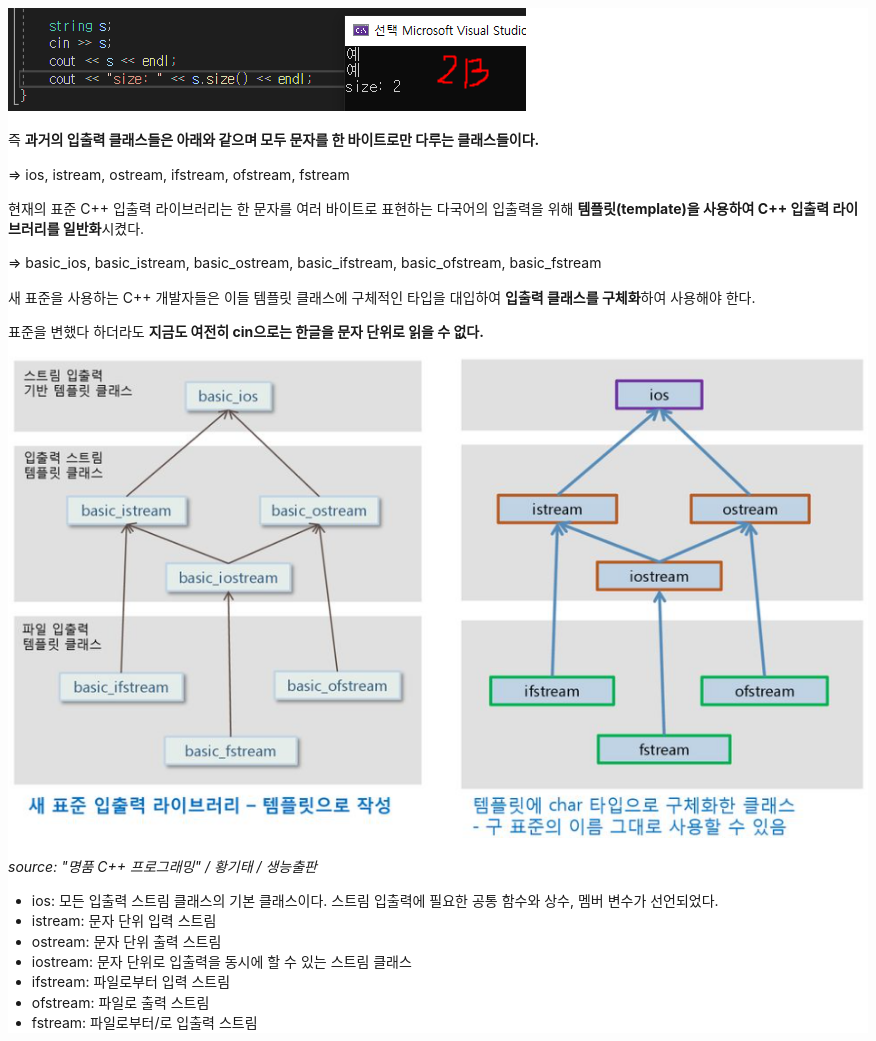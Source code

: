 
![4](/assets/img/2023-09-16-“cstdio”,-“iostream”,-“stdio.h”-설명-및-차이점.md/4.png)


즉 **과거의 입출력 클래스들은 아래와 같으며 모두 문자를 한 바이트로만 다루는 클래스들이다.**


=> ios, istream, ostream, ifstream, ofstream, fstream


현재의 표준 C++ 입출력 라이브러리는 한 문자를 여러 바이트로 표현하는 다국어의 입출력을 위해 **템플릿(template)을 사용하여 C++ 입출력 라이브러리를 일반화**시켰다.


=> basic_ios, basic_istream, basic_ostream, basic_ifstream, basic_ofstream, basic_fstream


새 표준을 사용하는 C++ 개발자들은 이들 템플릿 클래스에 구체적인 타입을 대입하여 **입출력 클래스를 구체화**하여 사용해야 한다.


표준을 변했다 하더라도 **지금도 여전히 cin으로는 한글을 문자 단위로 읽을 수 없다.**


![5](/assets/img/2023-09-16-“cstdio”,-“iostream”,-“stdio.h”-설명-및-차이점.md/5.png)


_source: "명품 C++ 프로그래밍" / 황기태 / 생능출판_

- ios: 모든 입출력 스트림 클래스의 기본 클래스이다. 스트림 입출력에 필요한 공통 함수와 상수, 멤버 변수가 선언되었다.
- istream: 문자 단위 입력 스트림
- ostream: 문자 단위 출력 스트림
- iostream: 문자 단위로 입출력을 동시에 할 수 있는 스트림 클래스
- ifstream: 파일로부터 입력 스트림
- ofstream: 파일로 출력 스트림
- fstream: 파일로부터/로 입출력 스트림
